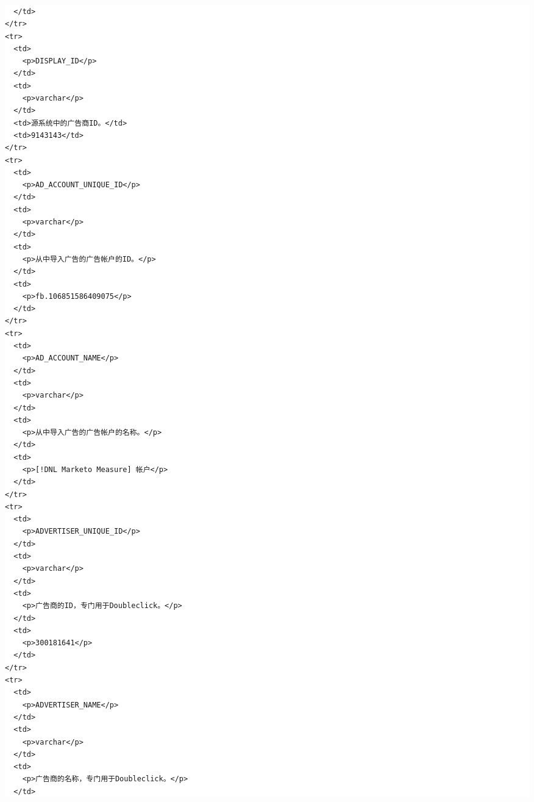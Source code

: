       </td>
    </tr>
    <tr>
      <td>
        <p>DISPLAY_ID</p>
      </td>
      <td>
        <p>varchar</p>
      </td>
      <td>源系统中的广告商ID。</td>
      <td>9143143</td>
    </tr>
    <tr>
      <td>
        <p>AD_ACCOUNT_UNIQUE_ID</p>
      </td>
      <td>
        <p>varchar</p>
      </td>
      <td>
        <p>从中导入广告的广告帐户的ID。</p>
      </td>
      <td>
        <p>fb.106851586409075</p>
      </td>
    </tr>
    <tr>
      <td>
        <p>AD_ACCOUNT_NAME</p>
      </td>
      <td>
        <p>varchar</p>
      </td>
      <td>
        <p>从中导入广告的广告帐户的名称。</p>
      </td>
      <td>
        <p>[!DNL Marketo Measure] 帐户</p>
      </td>
    </tr>
    <tr>
      <td>
        <p>ADVERTISER_UNIQUE_ID</p>
      </td>
      <td>
        <p>varchar</p>
      </td>
      <td>
        <p>广告商的ID，专门用于Doubleclick。</p>
      </td>
      <td>
        <p>300181641</p>
      </td>
    </tr>
    <tr>
      <td>
        <p>ADVERTISER_NAME</p>
      </td>
      <td>
        <p>varchar</p>
      </td>
      <td>
        <p>广告商的名称，专门用于Doubleclick。</p>
      </td>